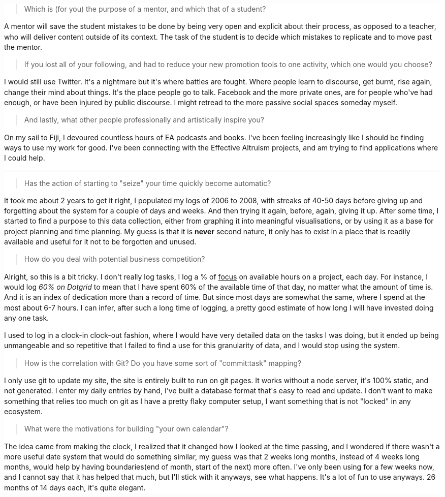 > Which is (for you) the purpose of a mentor, and which that of a student?

A mentor will save the student mistakes to be done by being very open and explicit about their process, as opposed to a teacher, who will deliver content outside of its context. The task of the student is to decide which mistakes to replicate and to move past the mentor.

> If you lost all of your following, and had to reduce your new promotion tools to one activity, which one would you choose?

I would still use Twitter. It's a nightmare but it's where battles are fought. Where people learn to discourse, get burnt, rise again, change their mind about things. It's the place people go to talk. Facebook and the more private ones, are for people who've had enough, or have been injured by public discourse. I might retread to the more passive social spaces someday myself.

> And lastly, what other people professionally and artistically inspire you?

On my sail to Fiji, I devoured countless hours of EA podcasts and books. I've been feeling increasingly like I should be finding ways to use my work for good. I've been connecting with the Effective Altruism projects, and am trying to find applications where I could help.

***

> Has the action of starting to "seize" your time quickly become automatic?

It took me about 2 years to get it right, I populated my logs of 2006 to 2008, with streaks of 40-50 days before giving up and forgetting about the system for a couple of days and weeks. And then trying it again, before, again, giving it up. After some time, I started to find a purpose to this data collection, either from graphing it into meaningful visualisations, or by using it as a base for project planning and time planning. My guess is that it is **never** second nature, it only has to exist in a place that is readily available and useful for it not to be forgotten and unused.

> How do you deal with potential business competition?

Alright, so this is a bit tricky. I don't really log tasks, I log a % of [focus](https://wiki.xxiivv.com/#horaire) on available hours on a project, each day. For instance, I would log _60% on Dotgrid_ to mean that I have spent 60% of the available time of that day, no matter what the amount of time is. And it is an index of dedication more than a record of time. But since most days are somewhat the same, where I spend at the most about 6-7 hours. I can infer, after such a long time of logging, a pretty good estimate of how long I will have invested doing any one task.

I used to log in a clock-in clock-out fashion, where I would have very detailed data on the tasks I was doing, but it ended up being unmangeable and so repetitive that I failed to find a use for this granularity of data, and I would stop using the system.

> How is the correlation with Git? Do you have some sort of "commit:task" mapping?

I only use git to update my site, the site is entirely built to run on git pages. It works without a node server, it's 100% static, and not generated. I enter my daily entries by hand, I've built a database format that's easy to read and update. I don't want to make something that relies too much on git as I have a pretty flaky computer setup, I want something that is not "locked" in any ecosystem.

> What were the motivations for building "your own calendar"?

The idea came from making the clock, I realized that it changed how I looked at the time passing, and I wondered if there wasn't a more useful date system that would do something similar, my guess was that 2 weeks long months, instead of 4 weeks long months, would help by having boundaries(end of month, start of the next) more often. I've only been using for a few weeks now, and I cannot say that it has helped that much, but I'll stick with it anyways, see what happens. It's a lot of fun to use anyways. 26 months of 14 days each, it's quite elegant.
